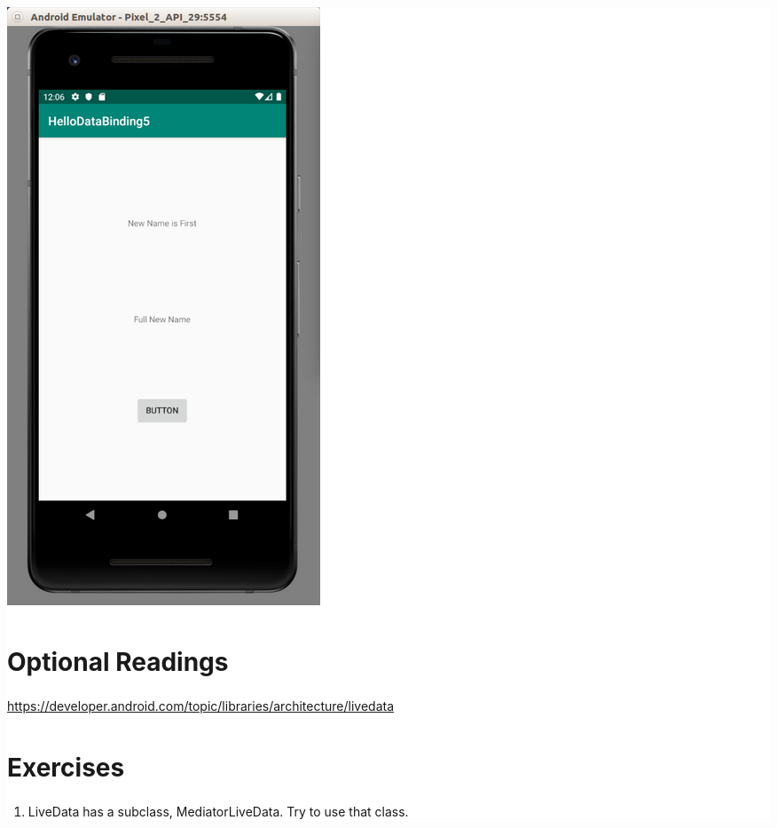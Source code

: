 <img src="../Assets/LiveData-HelloDataBinding5-1.png">
</p>

# Optional Readings

https://developer.android.com/topic/libraries/architecture/livedata

# Exercises

1. LiveData has a subclass, MediatorLiveData. Try to use that class.